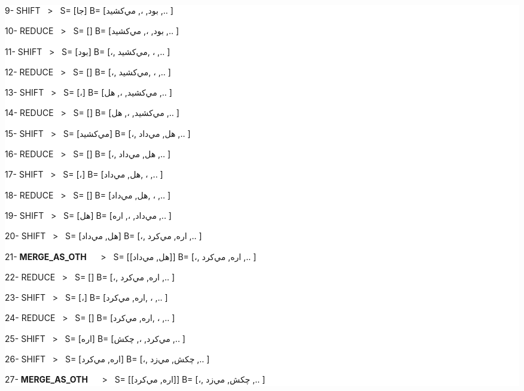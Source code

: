 

9- SHIFT&nbsp;&nbsp;&nbsp;>&nbsp;&nbsp;&nbsp;S= [جا]   B= [بود, ،, مي‌کشيد ,.. ]



10- REDUCE&nbsp;&nbsp;&nbsp;>&nbsp;&nbsp;&nbsp;S= []   B= [بود, ،, مي‌کشيد ,.. ]



11- SHIFT&nbsp;&nbsp;&nbsp;>&nbsp;&nbsp;&nbsp;S= [بود]   B= [،, مي‌کشيد, ، ,.. ]



12- REDUCE&nbsp;&nbsp;&nbsp;>&nbsp;&nbsp;&nbsp;S= []   B= [،, مي‌کشيد, ، ,.. ]



13- SHIFT&nbsp;&nbsp;&nbsp;>&nbsp;&nbsp;&nbsp;S= [،]   B= [مي‌کشيد, ،, هل ,.. ]



14- REDUCE&nbsp;&nbsp;&nbsp;>&nbsp;&nbsp;&nbsp;S= []   B= [مي‌کشيد, ،, هل ,.. ]



15- SHIFT&nbsp;&nbsp;&nbsp;>&nbsp;&nbsp;&nbsp;S= [مي‌کشيد]   B= [،, هل, مي‌داد ,.. ]



16- REDUCE&nbsp;&nbsp;&nbsp;>&nbsp;&nbsp;&nbsp;S= []   B= [،, هل, مي‌داد ,.. ]



17- SHIFT&nbsp;&nbsp;&nbsp;>&nbsp;&nbsp;&nbsp;S= [،]   B= [هل, مي‌داد, ، ,.. ]



18- REDUCE&nbsp;&nbsp;&nbsp;>&nbsp;&nbsp;&nbsp;S= []   B= [هل, مي‌داد, ، ,.. ]



19- SHIFT&nbsp;&nbsp;&nbsp;>&nbsp;&nbsp;&nbsp;S= [هل]   B= [مي‌داد, ،, اره ,.. ]



20- SHIFT&nbsp;&nbsp;&nbsp;>&nbsp;&nbsp;&nbsp;S= [هل, مي‌داد]   B= [،, اره, مي‌کرد ,.. ]



21- **MERGE_AS_OTH**&nbsp;&nbsp;&nbsp;&nbsp;&nbsp;&nbsp;>&nbsp;&nbsp;&nbsp;S= [[هل, مي‌داد]]   B= [،, اره, مي‌کرد ,.. ]



22- REDUCE&nbsp;&nbsp;&nbsp;>&nbsp;&nbsp;&nbsp;S= []   B= [،, اره, مي‌کرد ,.. ]



23- SHIFT&nbsp;&nbsp;&nbsp;>&nbsp;&nbsp;&nbsp;S= [،]   B= [اره, مي‌کرد, ، ,.. ]



24- REDUCE&nbsp;&nbsp;&nbsp;>&nbsp;&nbsp;&nbsp;S= []   B= [اره, مي‌کرد, ، ,.. ]



25- SHIFT&nbsp;&nbsp;&nbsp;>&nbsp;&nbsp;&nbsp;S= [اره]   B= [مي‌کرد, ،, چکش ,.. ]



26- SHIFT&nbsp;&nbsp;&nbsp;>&nbsp;&nbsp;&nbsp;S= [اره, مي‌کرد]   B= [،, چکش, مي‌زد ,.. ]



27- **MERGE_AS_OTH**&nbsp;&nbsp;&nbsp;&nbsp;&nbsp;&nbsp;>&nbsp;&nbsp;&nbsp;S= [[اره, مي‌کرد]]   B= [،, چکش, مي‌زد ,.. ]
